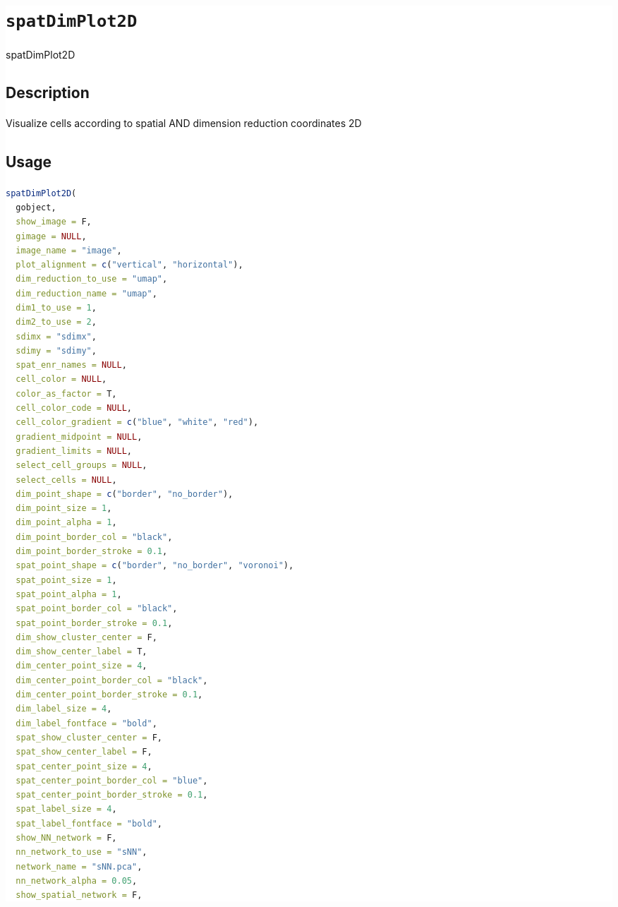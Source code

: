 # `spatDimPlot2D`

spatDimPlot2D


## Description

Visualize cells according to spatial AND dimension reduction coordinates 2D


## Usage

```r
spatDimPlot2D(
  gobject,
  show_image = F,
  gimage = NULL,
  image_name = "image",
  plot_alignment = c("vertical", "horizontal"),
  dim_reduction_to_use = "umap",
  dim_reduction_name = "umap",
  dim1_to_use = 1,
  dim2_to_use = 2,
  sdimx = "sdimx",
  sdimy = "sdimy",
  spat_enr_names = NULL,
  cell_color = NULL,
  color_as_factor = T,
  cell_color_code = NULL,
  cell_color_gradient = c("blue", "white", "red"),
  gradient_midpoint = NULL,
  gradient_limits = NULL,
  select_cell_groups = NULL,
  select_cells = NULL,
  dim_point_shape = c("border", "no_border"),
  dim_point_size = 1,
  dim_point_alpha = 1,
  dim_point_border_col = "black",
  dim_point_border_stroke = 0.1,
  spat_point_shape = c("border", "no_border", "voronoi"),
  spat_point_size = 1,
  spat_point_alpha = 1,
  spat_point_border_col = "black",
  spat_point_border_stroke = 0.1,
  dim_show_cluster_center = F,
  dim_show_center_label = T,
  dim_center_point_size = 4,
  dim_center_point_border_col = "black",
  dim_center_point_border_stroke = 0.1,
  dim_label_size = 4,
  dim_label_fontface = "bold",
  spat_show_cluster_center = F,
  spat_show_center_label = F,
  spat_center_point_size = 4,
  spat_center_point_border_col = "blue",
  spat_center_point_border_stroke = 0.1,
  spat_label_size = 4,
  spat_label_fontface = "bold",
  show_NN_network = F,
  nn_network_to_use = "sNN",
  network_name = "sNN.pca",
  nn_network_alpha = 0.05,
  show_spatial_network = F,
```